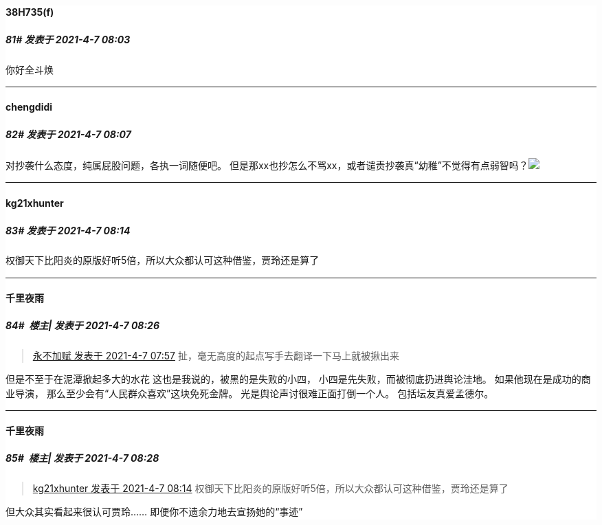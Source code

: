 ####  38H735(f)  
##### 81#       发表于 2021-4-7 08:03


你好全斗焕


*****

####  chengdidi  
##### 82#       发表于 2021-4-7 08:07


对抄袭什么态度，纯属屁股问题，各执一词随便吧。
但是那xx也抄怎么不骂xx，或者谴责抄袭真“幼稚”不觉得有点弱智吗？<img src="https://static.saraba1st.com/image/smiley/face2017/020.png" referrerpolicy="no-referrer">


*****

####  kg21xhunter  
##### 83#       发表于 2021-4-7 08:14


权御天下比阳炎的原版好听5倍，所以大众都认可这种借鉴，贾玲还是算了


*****

####  千里夜雨  
##### 84#         楼主| 发表于 2021-4-7 08:26


<blockquote><a href="httphttps://bbs.saraba1st.com/2b/forum.php?mod=redirect&amp;goto=findpost&amp;pid=50856373&amp;ptid=1997580" target="_blank">永不加赋 发表于 2021-4-7 07:57</a>
扯，毫无高度的起点写手去翻译一下马上就被揪出来</blockquote>
但是不至于在泥潭掀起多大的水花
这也是我说的，被黑的是失败的小四，
小四是先失败，而被彻底扔进舆论洼地。
如果他现在是成功的商业导演，
那么至少会有“人民群众喜欢”这块免死金牌。
光是舆论声讨很难正面打倒一个人。
包括坛友真爱孟德尔。


*****

####  千里夜雨  
##### 85#         楼主| 发表于 2021-4-7 08:28


<blockquote><a href="httphttps://bbs.saraba1st.com/2b/forum.php?mod=redirect&amp;goto=findpost&amp;pid=50856479&amp;ptid=1997580" target="_blank">kg21xhunter 发表于 2021-4-7 08:14</a>
权御天下比阳炎的原版好听5倍，所以大众都认可这种借鉴，贾玲还是算了</blockquote>
但大众其实看起来很认可贾玲……
即便你不遗余力地去宣扬她的“事迹”

